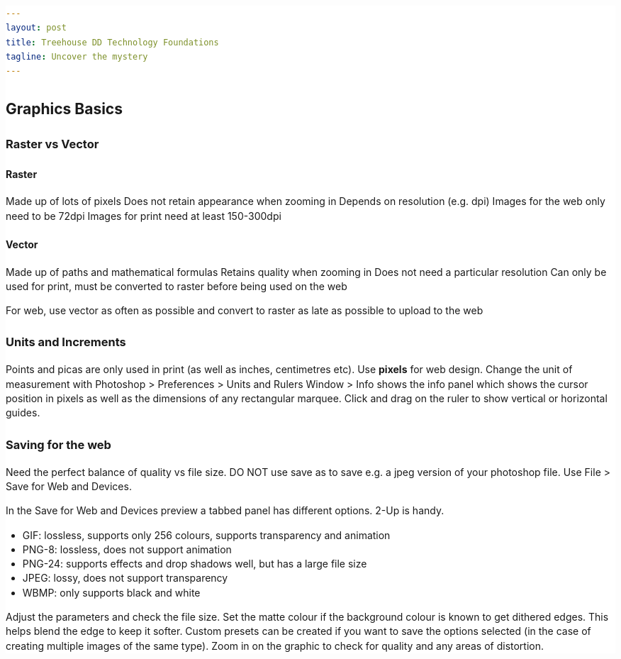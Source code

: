 ```yaml
---
layout: post
title: Treehouse DD Technology Foundations
tagline: Uncover the mystery
---
```

## Graphics Basics
### Raster vs Vector
#### Raster
Made up of lots of pixels
Does not retain appearance when zooming in 
Depends on resolution (e.g. dpi)
Images for the web only need to be 72dpi
Images for print need at least 150-300dpi

#### Vector
Made up of paths and mathematical formulas
Retains quality when zooming in
Does not need a particular resolution
Can only be used for print, must be converted to raster before being used on the web

For web, use vector as often as possible and convert to raster as late as possible to upload to the web

### Units and Increments
Points and picas are only used in print (as well as inches, centimetres etc).
Use **pixels** for web design.
Change the unit of measurement with Photoshop > Preferences > Units and Rulers
Window > Info shows the info panel which shows the  cursor position in pixels as well as the dimensions of any rectangular marquee.
Click and drag on the ruler to show vertical or horizontal guides.

### Saving for the web
Need the perfect balance of quality vs file size.
DO NOT use save as to save e.g. a jpeg version of your photoshop file. 
Use File > Save for Web and Devices.

In the Save for Web and Devices preview a tabbed panel has different options. 2-Up is handy.

* GIF: lossless, supports only 256 colours, supports transparency and animation
* PNG-8: lossless, does not support animation
* PNG-24: supports effects and drop shadows well, but has a large file size
* JPEG: lossy, does not support transparency
* WBMP: only supports black and white

Adjust the parameters and check the file size. Set the matte colour if the background colour is known to get dithered edges. This helps blend the edge to keep it softer. Custom presets can be created if you want to save the options selected (in the case of creating multiple images of the same type). Zoom in on the graphic to check for quality and any areas of distortion.

